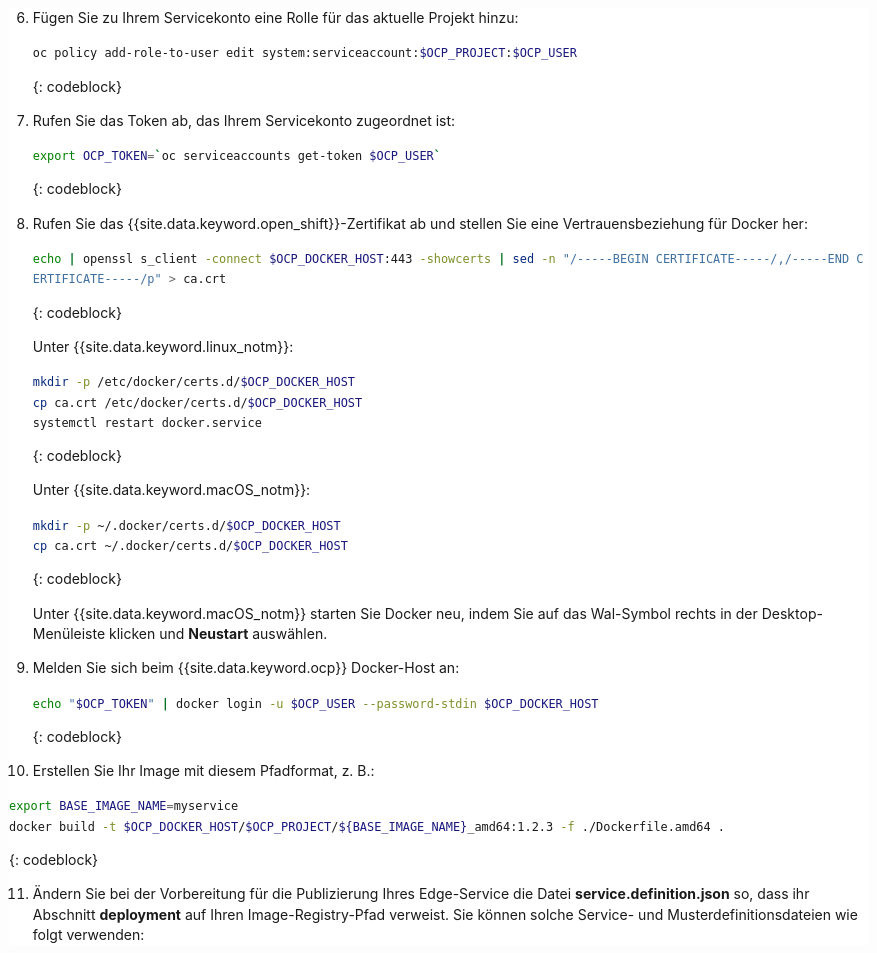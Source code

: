 6. Fügen Sie zu Ihrem Servicekonto eine Rolle für das aktuelle Projekt hinzu:

   ```bash
   oc policy add-role-to-user edit system:serviceaccount:$OCP_PROJECT:$OCP_USER
   ```
   {: codeblock}

7. Rufen Sie das Token ab, das Ihrem Servicekonto zugeordnet ist:

   ```bash
   export OCP_TOKEN=`oc serviceaccounts get-token $OCP_USER`
   ```
   {: codeblock}

8. Rufen Sie das {{site.data.keyword.open_shift}}-Zertifikat ab und stellen Sie eine Vertrauensbeziehung für Docker her:

   ```bash
   echo | openssl s_client -connect $OCP_DOCKER_HOST:443 -showcerts | sed -n "/-----BEGIN CERTIFICATE-----/,/-----END CERTIFICATE-----/p" > ca.crt
   ```
   {: codeblock}

   Unter {{site.data.keyword.linux_notm}}:
    

   ```bash
   mkdir -p /etc/docker/certs.d/$OCP_DOCKER_HOST
   cp ca.crt /etc/docker/certs.d/$OCP_DOCKER_HOST
   systemctl restart docker.service
   ```
   {: codeblock}

   Unter {{site.data.keyword.macOS_notm}}:
    

   ```bash
   mkdir -p ~/.docker/certs.d/$OCP_DOCKER_HOST
   cp ca.crt ~/.docker/certs.d/$OCP_DOCKER_HOST
   ```
   {: codeblock}

   Unter {{site.data.keyword.macOS_notm}} starten Sie Docker neu, indem Sie auf das Wal-Symbol rechts in der Desktop-Menüleiste klicken und **Neustart** auswählen.

9. Melden Sie sich beim {{site.data.keyword.ocp}} Docker-Host an:

   ```bash
   echo "$OCP_TOKEN" | docker login -u $OCP_USER --password-stdin $OCP_DOCKER_HOST
   ```
   {: codeblock}

10. Erstellen Sie Ihr Image mit diesem Pfadformat, z. B.:

   ```bash
   export BASE_IMAGE_NAME=myservice
   docker build -t $OCP_DOCKER_HOST/$OCP_PROJECT/${BASE_IMAGE_NAME}_amd64:1.2.3 -f ./Dockerfile.amd64 .
   ```
   {: codeblock}

11. Ändern Sie bei der Vorbereitung für die Publizierung Ihres Edge-Service die Datei **service.definition.json** so, dass ihr Abschnitt **deployment** auf Ihren Image-Registry-Pfad verweist. Sie können solche Service- und Musterdefinitionsdateien wie folgt verwenden:
